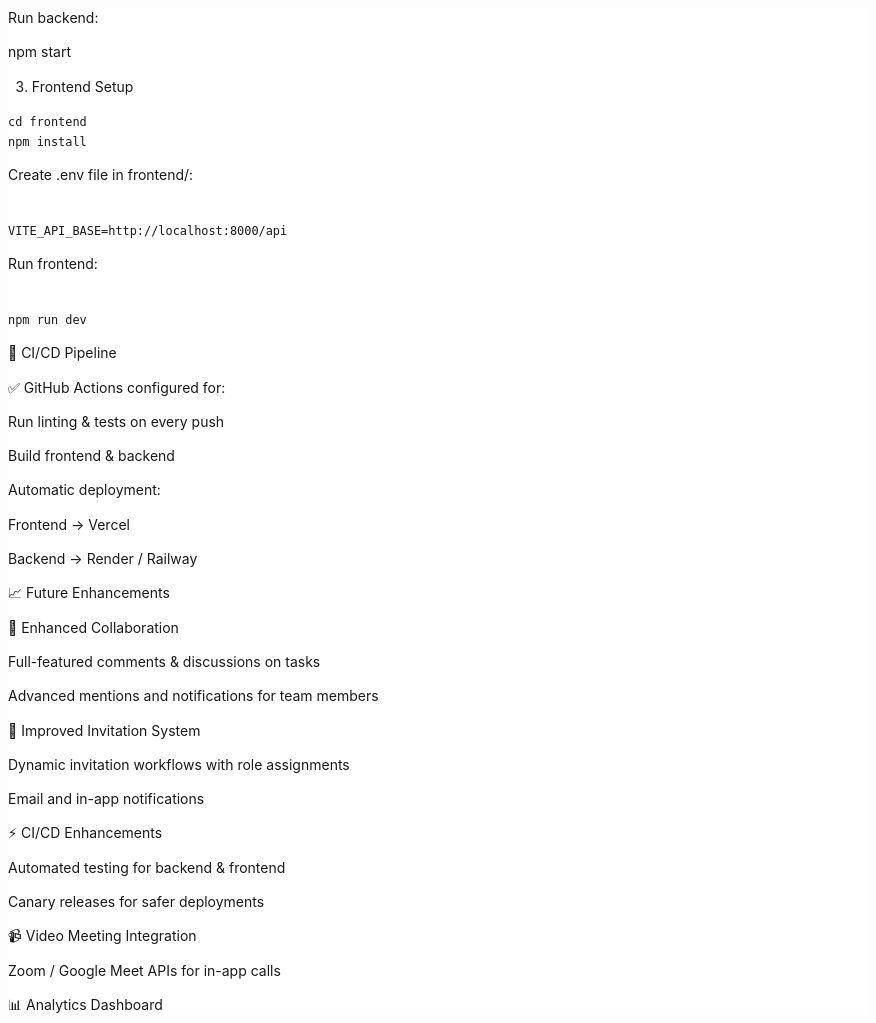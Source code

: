 Run backend:

npm start


3. Frontend Setup
```
cd frontend
npm install
```

Create .env file in frontend/:
```

VITE_API_BASE=http://localhost:8000/api
```


Run frontend:
```

npm run dev
```

🚦 CI/CD Pipeline

✅ GitHub Actions configured for:

Run linting & tests on every push

Build frontend & backend

Automatic deployment:

Frontend → Vercel

Backend → Render / Railway

📈 Future Enhancements

💬 Enhanced Collaboration

Full-featured comments & discussions on tasks

Advanced mentions and notifications for team members

📨 Improved Invitation System

Dynamic invitation workflows with role assignments

Email and in-app notifications

⚡ CI/CD Enhancements

Automated testing for backend & frontend

Canary releases for safer deployments

📹 Video Meeting Integration

Zoom / Google Meet APIs for in-app calls

📊 Analytics Dashboard
